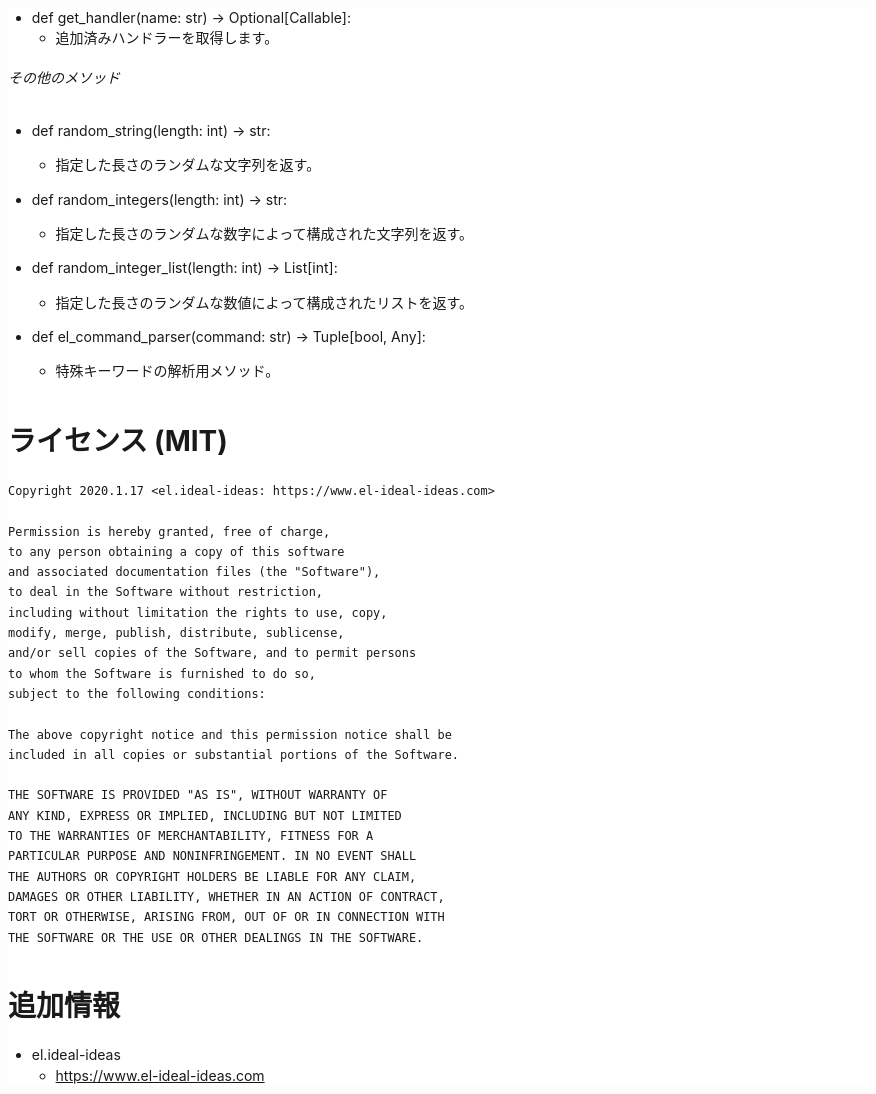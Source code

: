 - def get_handler(name: str) -> Optional[Callable]:    
    - 追加済みハンドラーを取得します。

###### その他のメソッド
    
- def random_string(length: int) -> str:
    - 指定した長さのランダムな文字列を返す。    
    
- def random_integers(length: int) -> str:
    - 指定した長さのランダムな数字によって構成された文字列を返す。
    
- def random_integer_list(length: int) -> List[int]:
    - 指定した長さのランダムな数値によって構成されたリストを返す。
    
- def el_command_parser(command: str) -> Tuple[bool, Any]:
    - 特殊キーワードの解析用メソッド。
    
# ライセンス (MIT)
```
Copyright 2020.1.17 <el.ideal-ideas: https://www.el-ideal-ideas.com>

Permission is hereby granted, free of charge, 
to any person obtaining a copy of this software 
and associated documentation files (the "Software"),
to deal in the Software without restriction, 
including without limitation the rights to use, copy, 
modify, merge, publish, distribute, sublicense, 
and/or sell copies of the Software, and to permit persons
to whom the Software is furnished to do so, 
subject to the following conditions:

The above copyright notice and this permission notice shall be
included in all copies or substantial portions of the Software.

THE SOFTWARE IS PROVIDED "AS IS", WITHOUT WARRANTY OF 
ANY KIND, EXPRESS OR IMPLIED, INCLUDING BUT NOT LIMITED 
TO THE WARRANTIES OF MERCHANTABILITY, FITNESS FOR A 
PARTICULAR PURPOSE AND NONINFRINGEMENT. IN NO EVENT SHALL 
THE AUTHORS OR COPYRIGHT HOLDERS BE LIABLE FOR ANY CLAIM, 
DAMAGES OR OTHER LIABILITY, WHETHER IN AN ACTION OF CONTRACT, 
TORT OR OTHERWISE, ARISING FROM, OUT OF OR IN CONNECTION WITH 
THE SOFTWARE OR THE USE OR OTHER DEALINGS IN THE SOFTWARE.
```
    
# 追加情報
- el.ideal-ideas
    - https://www.el-ideal-ideas.com